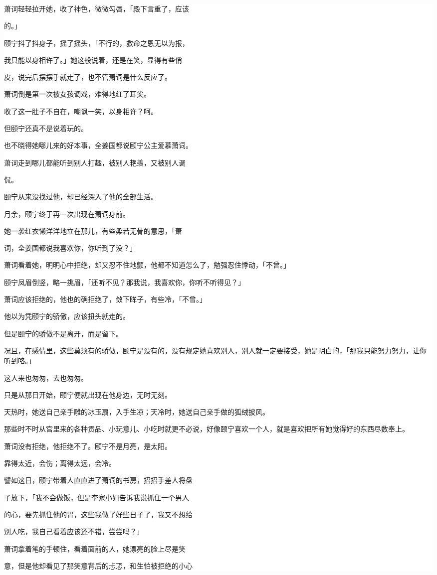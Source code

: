 萧词轻轻拉开她，收了神色，微微勾唇，「殿下言重了，应该

的。」

颐宁抖了抖身子，摇了摇头，「不行的，救命之恩无以为报，

我只能以身相许了。」她这般说着，还是在笑，显得有些俏

皮，说完后摆摆手就走了，也不管萧词是什么反应了。

萧词倒是第一次被女孩调戏，难得地红了耳尖。

收了这一肚子不自在，嘲讽一笑，以身相许？呵。

但颐宁还真不是说着玩的。

也不晓得她哪儿来的好本事，全姜国都说颐宁公主爱慕萧词。

萧词走到哪儿都能听到别人打趣，被别人艳羡，又被别人调

侃。

颐宁从来没找过他，却已经深入了他的全部生活。

月余，颐宁终于再一次出现在萧词身前。

她一袭红衣懒洋洋地立在那儿，有些柔若无骨的意思，「萧

词，全姜国都说我喜欢你，你听到了没？」

萧词看着她，明明心中拒绝，却又忍不住地颤，他都不知道怎么了，勉强忍住悸动，「不曾。」

颐宁凤眉倒竖，略一挑眉，「还听不见？那我说，我喜欢你，你听不听得见？」

萧词应该拒绝的，他也的确拒绝了，敛下眸子，有些冷，「不曾。」

他以为凭颐宁的骄傲，应该扭头就走的。

但是颐宁的骄傲不是离开，而是留下。

况且，在感情里，这些莫须有的骄傲，颐宁是没有的，没有规定她喜欢别人，别人就一定要接受，她是明白的，「那我只能努力努力，让你听到咯。」

这人来也匆匆，去也匆匆。

只是从那日开始，颐宁便就出现在他身边，无时无刻。

天热时，她送自己亲手雕的冰玉扇，入手生凉；天冷时，她送自己亲手做的狐绒披风。

那些时不时从宫里来的各种贡品、小玩意儿、小吃时就更不必说，好像颐宁喜欢一个人，就是喜欢把所有她觉得好的东西尽数奉上。

萧词没有拒绝，他拒绝不了。颐宁不是月亮，是太阳。

靠得太近，会伤；离得太远，会冷。

譬如这日，颐宁带着人直直进了萧词的书房，招招手差人将盘

子放下，「我不会做饭，但是李家小姐告诉我说抓住一个男人

的心，要先抓住他的胃，这些我做了好些日子了，我又不想给

别人吃，我自己看着应该还不错，尝尝吗？」

萧词拿着笔的手顿住，看着面前的人，她漂亮的脸上尽是笑

意，但是他却看见了那笑意背后的忐忑，和生怕被拒绝的小心
